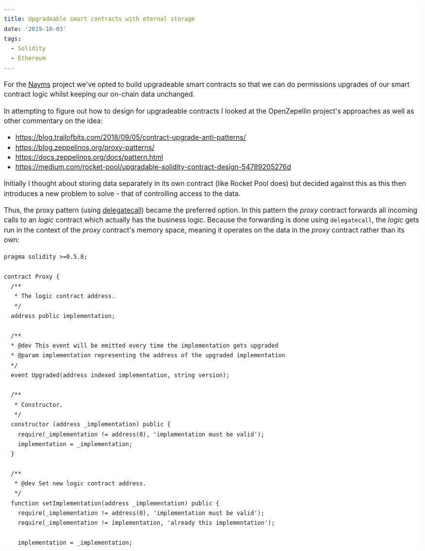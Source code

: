 ```yaml
---
title: Upgradeable smart contracts with eternal storage
date: '2019-10-03'
tags:
  - Solidity
  - Ethereum
---
```


For the [Nayms](http://nayms.io/) project we've opted to build upgradeable smart contracts so that we can do
permissions upgrades of our smart contract logic whilst keeping our on-chain data
unchanged.

In attempting to figure out how to design for upgradeable contracts I looked
at the OpenZepellin project's approaches as well as other commentary on the idea:

* https://blog.trailofbits.com/2018/09/05/contract-upgrade-anti-patterns/
* https://blog.zeppelinos.org/proxy-patterns/
* https://docs.zeppelinos.org/docs/pattern.html
* https://medium.com/rocket-pool/upgradable-solidity-contract-design-54789205276d

Initially I thought about storing data separately in its own contract (like
  Rocket Pool does) but decided against this as this then introduces a new
problem to solve - that of controlling access to the data.

Thus, the proxy pattern (using [delegatecall](https://blog.nucypher.com/upgradeable-smart-contracts-in-defense-of-delegatecall/)) became the preferred option. In this pattern the _proxy_ contract forwards
all incoming calls to an _logic_ contract which actually has the
business logic. Because the forwarding is done using `delegatecall`, the _logic_
gets run in the context of the _proxy_ contract's memory space, meaning it
operates on the data in the _proxy_ contract rather than its own:

```solidity
pragma solidity >=0.5.8;

contract Proxy {
  /**
   * The logic contract address.
   */
  address public implementation;

  /**
  * @dev This event will be emitted every time the implementation gets upgraded
  * @param implementation representing the address of the upgraded implementation
  */
  event Upgraded(address indexed implementation, string version);

  /**
   * Constructor.
   */
  constructor (address _implementation) public {
    require(_implementation != address(0), 'implementation must be valid');
    implementation = _implementation;
  }

  /**
   * @dev Set new logic contract address.
   */
  function setImplementation(address _implementation) public {
    require(_implementation != address(0), 'implementation must be valid');
    require(_implementation != implementation, 'already this implementation');

    implementation = _implementation;
```